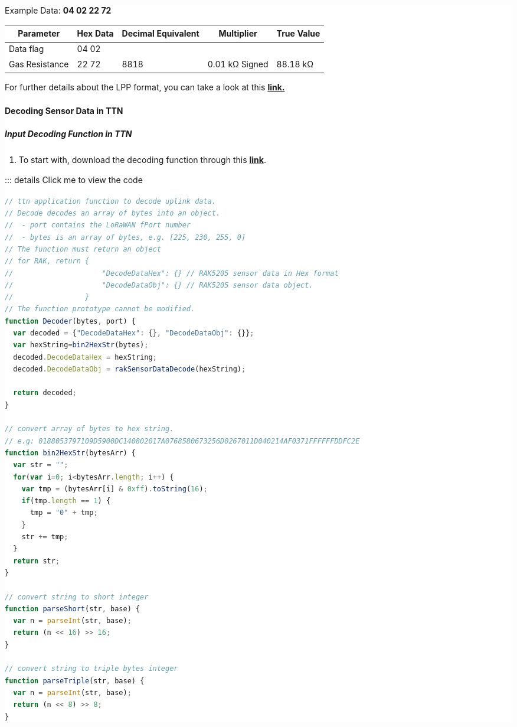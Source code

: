 Example Data: **04 02 22 72**

| Parameter | Hex Data | Decimal Equivalent | Multiplier | True Value | 
| ---- | ---- | ---- | ---- | ---- | 
| Data flag | 04 02 |  |  |  | 
| Gas Resistance | 22 72 | 8818 | 0.01 kΩ Signed | 88.18 kΩ | 


For further details about the LPP format, you can take a look at this **[link.](https://developers.mydevices.com/cayenne/docs/lora/#lora-cayenne-low-power-payload-overview)**

#### Decoding Sensor Data in TTN

##### Input Decoding Function in TTN

1. To start with, download the decoding function through this **[link](https://github.com/RAKWireless/RUI_LoRa_node_payload_decoder/blob/master/RUISensorDataDecoder_for_TTN.js)**.

::: details Click me to view the code

```js
// ttn application function to decode uplink data.
// Decode decodes an array of bytes into an object.
//  - port contains the LoRaWAN fPort number
//  - bytes is an array of bytes, e.g. [225, 230, 255, 0]
// The function must return an object
// for RAK, return {
//                     "DecodeDataHex": {} // RAK5205 sensor data in Hex format
//                     "DecodeDataObj": {} // RAK5205 sensor data object.
//                 }
// The function prototype cannot be modified.
function Decoder(bytes, port) {
  var decoded = {"DecodeDataHex": {}, "DecodeDataObj": {}};
  var hexString=bin2HexStr(bytes);
  decoded.DecodeDataHex = hexString;
  decoded.DecodeDataObj = rakSensorDataDecode(hexString);

  return decoded;
}

// convert array of bytes to hex string.
// e.g: 0188053797109D5900DC140802017A0768580673256D0267011D040214AF0371FFFFFFDDFC2E
function bin2HexStr(bytesArr) {
  var str = "";
  for(var i=0; i<bytesArr.length; i++) {
    var tmp = (bytesArr[i] & 0xff).toString(16);
    if(tmp.length == 1) {
      tmp = "0" + tmp;
    }
    str += tmp;
  }
  return str;
}

// convert string to short integer
function parseShort(str, base) {
  var n = parseInt(str, base);
  return (n << 16) >> 16;
}

// convert string to triple bytes integer
function parseTriple(str, base) {
  var n = parseInt(str, base);
  return (n << 8) >> 8;
}
```